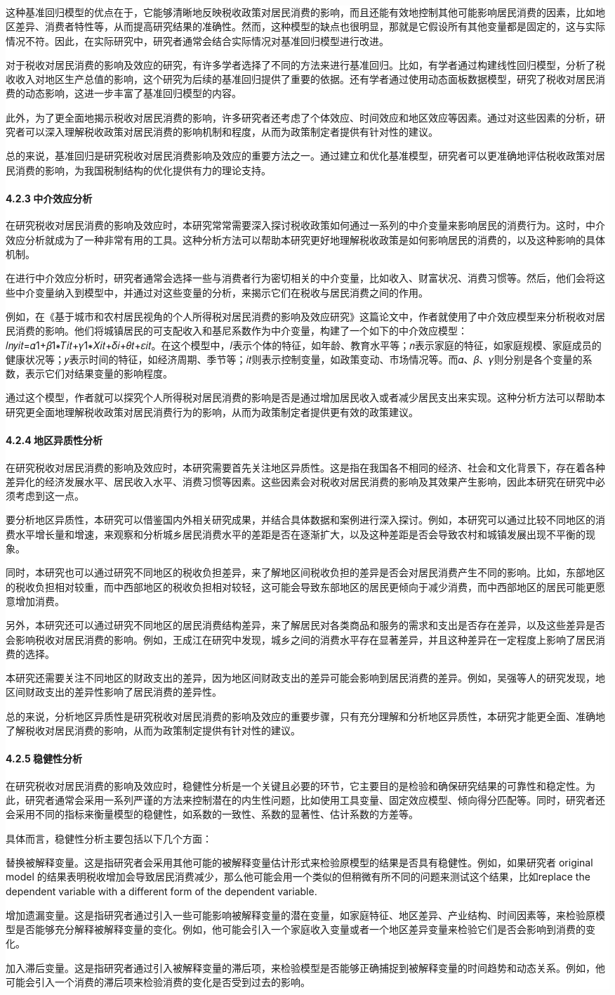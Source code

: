 这种基准回归模型的优点在于，它能够清晰地反映税收政策对居民消费的影响，而且还能有效地控制其他可能影响居民消费的因素，比如地区差异、消费者特性等，从而提高研究结果的准确性。然而，这种模型的缺点也很明显，那就是它假设所有其他变量都是固定的，这与实际情况不符。因此，在实际研究中，研究者通常会结合实际情况对基准回归模型进行改进。

对于税收对居民消费的影响及效应的研究，有许多学者选择了不同的方法来进行基准回归。比如，有学者通过构建线性回归模型，分析了税收收入对地区生产总值的影响，这个研究为后续的基准回归提供了重要的依据。还有学者通过使用动态面板数据模型，研究了税收对居民消费的动态影响，这进一步丰富了基准回归模型的内容。

此外，为了更全面地揭示税收对居民消费的影响，许多研究者还考虑了个体效应、时间效应和地区效应等因素。通过对这些因素的分析，研究者可以深入理解税收政策对居民消费的影响机制和程度，从而为政策制定者提供有针对性的建议。

总的来说，基准回归是研究税收对居民消费影响及效应的重要方法之一。通过建立和优化基准模型，研究者可以更准确地评估税收政策对居民消费的影响，为我国税制结构的优化提供有力的理论支持。

#### 4.2.3 中介效应分析

在研究税收对居民消费的影响及效应时，本研究常常需要深入探讨税收政策如何通过一系列的中介变量来影响居民的消费行为。这时，中介效应分析就成为了一种非常有用的工具。这种分析方法可以帮助本研究更好地理解税收政策是如何影响居民的消费的，以及这种影响的具体机制。

在进行中介效应分析时，研究者通常会选择一些与消费者行为密切相关的中介变量，比如收入、财富状况、消费习惯等。然后，他们会将这些中介变量纳入到模型中，并通过对这些变量的分析，来揭示它们在税收与居民消费之间的作用。

例如，在《基于城市和农村居民视角的个人所得税对居民消费的影响及效应研究》这篇论文中，作者就使用了中介效应模型来分析税收对居民消费的影响。他们将城镇居民的可支配收入和基尼系数作为中介变量，构建了一个如下的中介效应模型：𝑙𝑛𝑦𝑖𝑡=𝛼1+𝛽1∗𝑇𝑖𝑡+𝛾1∗𝑋𝑖𝑡+𝛿𝑖+𝜃𝑡+𝜀𝑖𝑡。在这个模型中，𝑙表示个体的特征，如年龄、教育水平等；𝑛表示家庭的特征，如家庭规模、家庭成员的健康状况等；𝑦表示时间的特征，如经济周期、季节等；𝑖𝑡则表示控制变量，如政策变动、市场情况等。而𝛼、𝛽、𝛾则分别是各个变量的系数，表示它们对结果变量的影响程度。

通过这个模型，作者就可以探究个人所得税对居民消费的影响是否是通过增加居民收入或者减少居民支出来实现。这种分析方法可以帮助本研究更全面地理解税收政策对居民消费行为的影响，从而为政策制定者提供更有效的政策建议。

#### 4.2.4 地区异质性分析

在研究税收对居民消费的影响及效应时，本研究需要首先关注地区异质性。这是指在我国各不相同的经济、社会和文化背景下，存在着各种差异化的经济发展水平、居民收入水平、消费习惯等因素。这些因素会对税收对居民消费的影响及其效果产生影响，因此本研究在研究中必须考虑到这一点。

要分析地区异质性，本研究可以借鉴国内外相关研究成果，并结合具体数据和案例进行深入探讨。例如，本研究可以通过比较不同地区的消费水平增长量和增速，来观察和分析城乡居民消费水平的差距是否在逐渐扩大，以及这种差距是否会导致农村和城镇发展出现不平衡的现象。

同时，本研究也可以通过研究不同地区的税收负担差异，来了解地区间税收负担的差异是否会对居民消费产生不同的影响。比如，东部地区的税收负担相对较重，而中西部地区的税收负担相对较轻，这可能会导致东部地区的居民更倾向于减少消费，而中西部地区的居民可能更愿意增加消费。

另外，本研究还可以通过研究不同地区的居民消费结构差异，来了解居民对各类商品和服务的需求和支出是否存在差异，以及这些差异是否会影响税收对居民消费的影响。例如，王成江在研究中发现，城乡之间的消费水平存在显著差异，并且这种差异在一定程度上影响了居民消费的选择。

本研究还需要关注不同地区的财政支出的差异，因为地区间财政支出的差异可能会影响到居民消费的差异。例如，吴强等人的研究发现，地区间财政支出的差异性影响了居民消费的差异性。

总的来说，分析地区异质性是研究税收对居民消费的影响及效应的重要步骤，只有充分理解和分析地区异质性，本研究才能更全面、准确地了解税收对居民消费的影响，从而为政策制定提供有针对性的建议。

#### 4.2.5 稳健性分析

在研究税收对居民消费的影响及效应时，稳健性分析是一个关键且必要的环节，它主要目的是检验和确保研究结果的可靠性和稳定性。为此，研究者通常会采用一系列严谨的方法来控制潜在的内生性问题，比如使用工具变量、固定效应模型、倾向得分匹配等。同时，研究者还会采用不同的指标来衡量模型的稳健性，如系数的一致性、系数的显著性、估计系数的方差等。

具体而言，稳健性分析主要包括以下几个方面：

替换被解释变量。这是指研究者会采用其他可能的被解释变量估计形式来检验原模型的结果是否具有稳健性。例如，如果研究者 original model 的结果表明税收增加会导致居民消费减少，那么他可能会用一个类似的但稍微有所不同的问题来测试这个结果，比如replace the dependent variable with a different form of the dependent variable.

增加遗漏变量。这是指研究者通过引入一些可能影响被解释变量的潜在变量，如家庭特征、地区差异、产业结构、时间因素等，来检验原模型是否能够充分解释被解释变量的变化。例如，他可能会引入一个家庭收入变量或者一个地区差异变量来检验它们是否会影响到消费的变化。

加入滞后变量。这是指研究者通过引入被解释变量的滞后项，来检验模型是否能够正确捕捉到被解释变量的时间趋势和动态关系。例如，他可能会引入一个消费的滞后项来检验消费的变化是否受到过去的影响。
